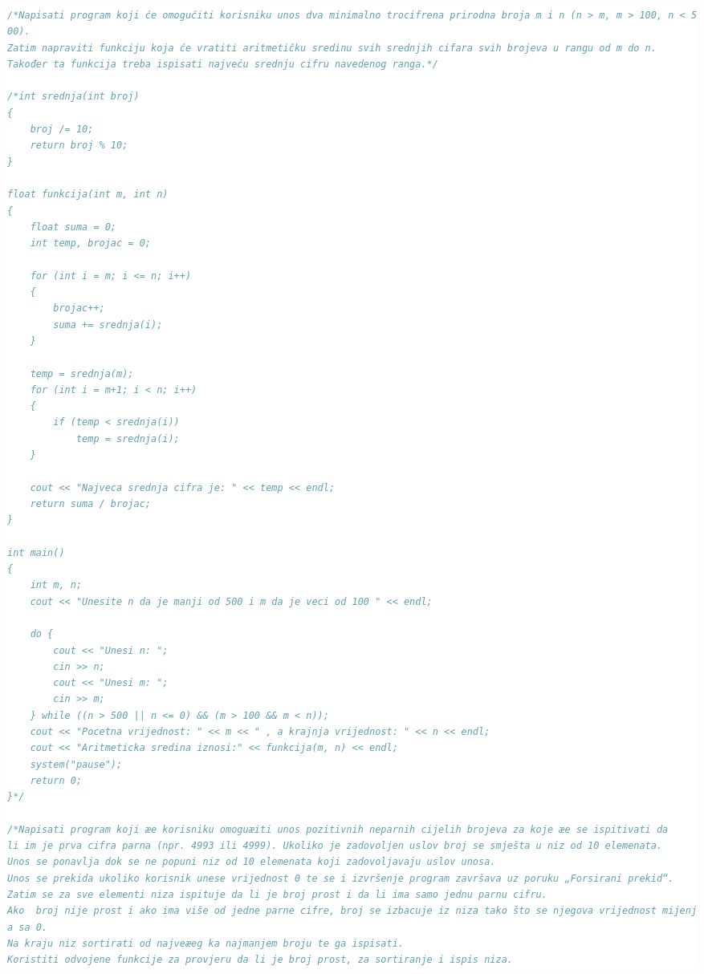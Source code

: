 ```cpp
/*Napisati program koji će omogućiti korisniku unos dva minimalno trocifrena prirodna broja m i n (n > m, m > 100, n < 500). 
Zatim napraviti funkciju koja će vratiti aritmetičku sredinu svih srednjih cifara svih brojeva u rangu od m do n. 
Također ta funkcija treba ispisati najveću srednju cifru navedenog ranga.*/

/*int srednja(int broj)
{
	broj /= 10;
	return broj % 10;
}

float funkcija(int m, int n)
{
	float suma = 0;
	int temp, brojac = 0;

	for (int i = m; i <= n; i++)
	{
		brojac++;
		suma += srednja(i);
	}

	temp = srednja(m);
	for (int i = m+1; i < n; i++)
	{
		if (temp < srednja(i))
			temp = srednja(i);
	}

	cout << "Najveca srednja cifra je: " << temp << endl;
	return suma / brojac;
}

int main()
{
	int m, n;
	cout << "Unesite n da je manji od 500 i m da je veci od 100 " << endl;

	do {
		cout << "Unesi n: ";
		cin >> n;
		cout << "Unesi m: ";
		cin >> m;
	} while ((n > 500 || n <= 0) && (m > 100 && m < n));
	cout << "Pocetna vrijednost: " << m << " , a krajnja vrijednost: " << n << endl;
	cout << "Aritmeticka sredina iznosi:" << funkcija(m, n) << endl;
	system("pause");
	return 0;
}*/

/*Napisati program koji æe korisniku omoguæiti unos pozitivnih neparnih cijelih brojeva za koje æe se ispitivati da
li im je prva cifra parna (npr. 4993 ili 4999). Ukoliko je zadovoljen uslov broj se smješta u niz od 10 elemenata.
Unos se ponavlja dok se ne popuni niz od 10 elemenata koji zadovoljavaju uslov unosa.
Unos se prekida ukoliko korisnik unese vrijednost 0 te se i izvršenje program završava uz poruku „Forsirani prekid“.
Zatim se za sve elementi niza ispituje da li je broj prost i da li ima samo jednu parnu cifru.
Ako  broj nije prost i ako ima više od jedne parne cifre, broj se izbacuje iz niza tako što se njegova vrijednost mijenja sa 0.
Na kraju niz sortirati od najveæeg ka najmanjem broju te ga ispisati.
Koristiti odvojene funkcije za provjeru da li je broj prost, za sortiranje i ispis niza.
```